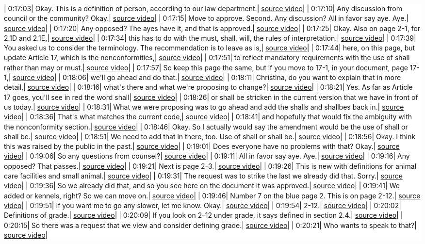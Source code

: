 | 0:17:03| Okay. This is a definition of person, according to our law department.| [source video](https://archive.org/details/CityCouncilR265190530RecodeReview?start=1023)|
| 0:17:10| Any discussion from council or the community? Okay.| [source video](https://archive.org/details/CityCouncilR265190530RecodeReview?start=1030)|
| 0:17:15| Move to approve. Second. Any discussion? All in favor say aye. Aye.| [source video](https://archive.org/details/CityCouncilR265190530RecodeReview?start=1035)|
| 0:17:20| Any opposed? The ayes have it, and that is approved.| [source video](https://archive.org/details/CityCouncilR265190530RecodeReview?start=1040)|
| 0:17:25| Okay. Also on page 2-1, for 2.1D and 2.1E,| [source video](https://archive.org/details/CityCouncilR265190530RecodeReview?start=1045)|
| 0:17:34| this has to do with the must, shall, will, the rules of interpretation.| [source video](https://archive.org/details/CityCouncilR265190530RecodeReview?start=1054)|
| 0:17:39| You asked us to consider the terminology. The recommendation is to leave as is,| [source video](https://archive.org/details/CityCouncilR265190530RecodeReview?start=1059)|
| 0:17:44| here, on this page, but update Article 17, which is the nonconformities,| [source video](https://archive.org/details/CityCouncilR265190530RecodeReview?start=1064)|
| 0:17:51| to reflect mandatory requirements with the use of shall rather than may or must.| [source video](https://archive.org/details/CityCouncilR265190530RecodeReview?start=1071)|
| 0:17:57| So keep this page the same, but if you move to 17-1, in your document, page 17-1,| [source video](https://archive.org/details/CityCouncilR265190530RecodeReview?start=1077)|
| 0:18:06| we'll go ahead and do that.| [source video](https://archive.org/details/CityCouncilR265190530RecodeReview?start=1086)|
| 0:18:11| Christina, do you want to explain that in more detail,| [source video](https://archive.org/details/CityCouncilR265190530RecodeReview?start=1091)|
| 0:18:16| what's there and what we're proposing to change?| [source video](https://archive.org/details/CityCouncilR265190530RecodeReview?start=1096)|
| 0:18:21| Yes. As far as Article 17 goes, you'll see in red the word shall| [source video](https://archive.org/details/CityCouncilR265190530RecodeReview?start=1101)|
| 0:18:26| or shall be stricken in the current version that we have in front of us today.| [source video](https://archive.org/details/CityCouncilR265190530RecodeReview?start=1106)|
| 0:18:31| What we were proposing was to go ahead and add the shalls and shallbes back in.| [source video](https://archive.org/details/CityCouncilR265190530RecodeReview?start=1111)|
| 0:18:36| That's what matches the current code,| [source video](https://archive.org/details/CityCouncilR265190530RecodeReview?start=1116)|
| 0:18:41| and hopefully that would fix the ambiguity with the nonconformity section.| [source video](https://archive.org/details/CityCouncilR265190530RecodeReview?start=1121)|
| 0:18:46| Okay. So I actually would say the amendment would be the use of shall or shall be.| [source video](https://archive.org/details/CityCouncilR265190530RecodeReview?start=1126)|
| 0:18:51| We need to add that in there, too. Use of shall or shall be.| [source video](https://archive.org/details/CityCouncilR265190530RecodeReview?start=1131)|
| 0:18:56| Okay. I think this was raised by the public in the past.| [source video](https://archive.org/details/CityCouncilR265190530RecodeReview?start=1136)|
| 0:19:01| Does everyone have no problems with that? Okay.| [source video](https://archive.org/details/CityCouncilR265190530RecodeReview?start=1141)|
| 0:19:06| So any questions from counsel?| [source video](https://archive.org/details/CityCouncilR265190530RecodeReview?start=1146)|
| 0:19:11| All in favor say aye. Aye.| [source video](https://archive.org/details/CityCouncilR265190530RecodeReview?start=1151)|
| 0:19:16| Any opposed? That passes.| [source video](https://archive.org/details/CityCouncilR265190530RecodeReview?start=1156)|
| 0:19:21| Next is page 2-3.| [source video](https://archive.org/details/CityCouncilR265190530RecodeReview?start=1161)|
| 0:19:26| This is new with definitions for animal care facilities and small animal.| [source video](https://archive.org/details/CityCouncilR265190530RecodeReview?start=1166)|
| 0:19:31| The request was to strike the last we already did that. Sorry.| [source video](https://archive.org/details/CityCouncilR265190530RecodeReview?start=1171)|
| 0:19:36| So we already did that, and so you see here on the document it was approved.| [source video](https://archive.org/details/CityCouncilR265190530RecodeReview?start=1176)|
| 0:19:41| We added or kennels, right? So we can move on.| [source video](https://archive.org/details/CityCouncilR265190530RecodeReview?start=1181)|
| 0:19:46| Number 7 on the blue page 2. This is on page 2-12.| [source video](https://archive.org/details/CityCouncilR265190530RecodeReview?start=1186)|
| 0:19:51| If you want me to go any slower, let me know. Okay.| [source video](https://archive.org/details/CityCouncilR265190530RecodeReview?start=1191)|
| 0:19:54| 2-12.| [source video](https://archive.org/details/CityCouncilR265190530RecodeReview?start=1194)|
| 0:20:02| Definitions of grade.| [source video](https://archive.org/details/CityCouncilR265190530RecodeReview?start=1202)|
| 0:20:09| If you look on 2-12 under grade, it says defined in section 2.4.| [source video](https://archive.org/details/CityCouncilR265190530RecodeReview?start=1209)|
| 0:20:15| So there was a request that we view and consider defining grade.| [source video](https://archive.org/details/CityCouncilR265190530RecodeReview?start=1215)|
| 0:20:21| Who wants to speak to that?| [source video](https://archive.org/details/CityCouncilR265190530RecodeReview?start=1221)|